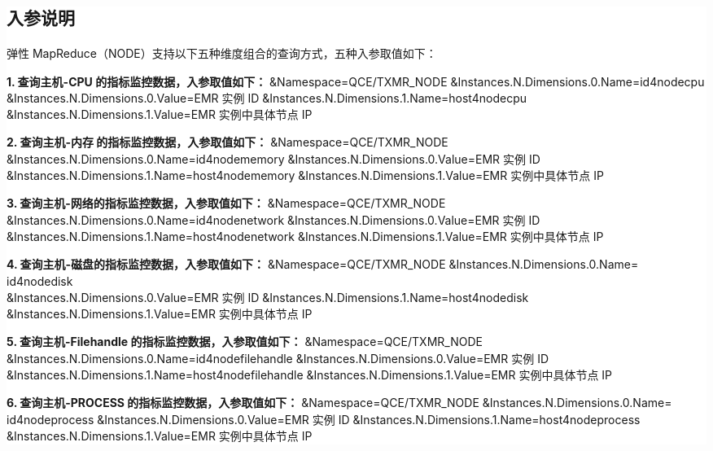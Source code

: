 
## 入参说明

弹性 MapReduce（NODE）支持以下五种维度组合的查询方式，五种入参取值如下： 

**1. 查询主机-CPU  的指标监控数据，入参取值如下：**
&Namespace=QCE/TXMR_NODE
&Instances.N.Dimensions.0.Name=id4nodecpu
&Instances.N.Dimensions.0.Value=EMR 实例 ID 
&Instances.N.Dimensions.1.Name=host4nodecpu
&Instances.N.Dimensions.1.Value=EMR 实例中具体节点 IP

**2. 查询主机-内存 的指标监控数据，入参取值如下：**
&Namespace=QCE/TXMR_NODE
&Instances.N.Dimensions.0.Name=id4nodememory
&Instances.N.Dimensions.0.Value=EMR 实例 ID
&Instances.N.Dimensions.1.Name=host4nodememory
&Instances.N.Dimensions.1.Value=EMR 实例中具体节点 IP 

**3. 查询主机-网络的指标监控数据，入参取值如下：**
&Namespace=QCE/TXMR_NODE
&Instances.N.Dimensions.0.Name=id4nodenetwork
&Instances.N.Dimensions.0.Value=EMR 实例 ID 
&Instances.N.Dimensions.1.Name=host4nodenetwork
&Instances.N.Dimensions.1.Value=EMR 实例中具体节点 IP

**4. 查询主机-磁盘的指标监控数据，入参取值如下：**
&Namespace=QCE/TXMR_NODE
&Instances.N.Dimensions.0.Name= id4nodedisk  
&Instances.N.Dimensions.0.Value=EMR 实例 ID 
&Instances.N.Dimensions.1.Name=host4nodedisk
&Instances.N.Dimensions.1.Value=EMR 实例中具体节点 IP

**5. 查询主机-Filehandle  的指标监控数据，入参取值如下：**
&Namespace=QCE/TXMR_NODE
&Instances.N.Dimensions.0.Name=id4nodefilehandle
&Instances.N.Dimensions.0.Value=EMR 实例 ID 
&Instances.N.Dimensions.1.Name=host4nodefilehandle
&Instances.N.Dimensions.1.Value=EMR 实例中具体节点 IP

**6. 查询主机-PROCESS  的指标监控数据，入参取值如下：**
&Namespace=QCE/TXMR_NODE
&Instances.N.Dimensions.0.Name= id4nodeprocess
&Instances.N.Dimensions.0.Value=EMR 实例 ID 
&Instances.N.Dimensions.1.Name=host4nodeprocess
&Instances.N.Dimensions.1.Value=EMR 实例中具体节点 IP
